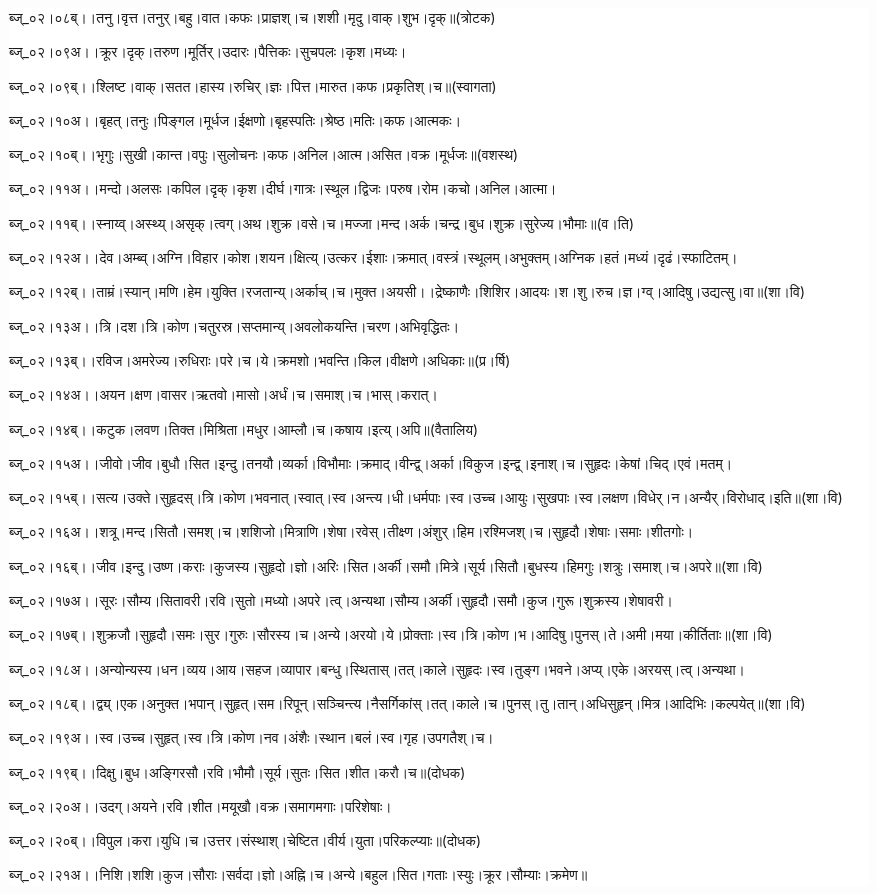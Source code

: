 ब्ज्_०२।०८ब्।।तनु।वृत्त।तनुर्।बहु।वात।कफः।प्राज्ञश्।च।शशी।मृदु।वाक्।शुभ।दृक्॥(त्रोटक)  
    
ब्ज्_०२।०९अ।।क्रूर।दृक्।तरुण।मूर्तिर्।उदारः।पैत्तिकः।सुचपलः।कृश।मध्यः।  
    
ब्ज्_०२।०९ब्।।श्लिष्ट।वाक्।सतत।हास्य।रुचिर्।ज्ञः।पित्त।मारुत।कफ।प्रकृतिश्।च॥(स्वागता)  
    
ब्ज्_०२।१०अ।।बृहत्।तनुः।पिङ्गल।मूर्धज।ईक्षणो।बृहस्पतिः।श्रेष्ठ।मतिः।कफ।आत्मकः।  
    
ब्ज्_०२।१०ब्।।भृगुः।सुखी।कान्त।वपुः।सुलोचनः।कफ।अनिल।आत्म।असित।वक्र।मूर्धजः॥(वशस्थ)  
    
ब्ज्_०२।११अ।।मन्दो।अलसः।कपिल।दृक्।कृश।दीर्घ।गात्रः।स्थूल।द्विजः।परुष।रोम।कचो।अनिल।आत्मा।  
    
ब्ज्_०२।११ब्।।स्नाय्व्।अस्थ्य्।असृक्।त्वग्।अथ।शुक्र।वसे।च।मज्जा।मन्द।अर्क।चन्द्र।बुध।शुक्र।सुरेज्य।भौमाः॥(व।ति)  
    
ब्ज्_०२।१२अ।।देव।अम्ब्व्।अग्नि।विहार।कोश।शयन।क्षित्य्।उत्कर।ईशाः।क्रमात्।वस्त्रं।स्थूलम्।अभुक्तम्।अग्निक।हतं।मध्यं।दृढं।स्फाटितम्।  
    
ब्ज्_०२।१२ब्।।ताम्रं।स्यान्।मणि।हेम।युक्ति।रजतान्य्।अर्काच्।च।मुक्त।अयसी।।द्रेष्काणैः।शिशिर।आदयः।श।शु।रुच।ज्ञ।ग्व्।आदिषु।उद्यत्सु।वा॥(शा।वि)  
    
ब्ज्_०२।१३अ।।त्रि।दश।त्रि।कोण।चतुरस्र।सप्तमान्य्।अवलोकयन्ति।चरण।अभिवृद्धितः।  
    
ब्ज्_०२।१३ब्।।रविज।अमरेज्य।रुधिराः।परे।च।ये।क्रमशो।भवन्ति।किल।वीक्षणे।अधिकाः॥(प्र।र्षि)  
    
ब्ज्_०२।१४अ।।अयन।क्षण।वासर।ऋतवो।मासो।अर्धं।च।समाश्।च।भास्।करात्।  
    
ब्ज्_०२।१४ब्।।कटुक।लवण।तिक्त।मिश्रिता।मधुर।आम्लौ।च।कषाय।इत्य्।अपि॥(वैतालिय)  
    
ब्ज्_०२।१५अ।।जीवो।जीव।बुधौ।सित।इन्दु।तनयौ।व्यर्का।विभौमाः।क्रमाद्।वीन्द्व्।अर्का।विकुज।इन्द्व्।इनाश्।च।सुहृदः।केषां।चिद्।एवं।मतम्।  
    
ब्ज्_०२।१५ब्।।सत्य।उक्ते।सुहृदस्।त्रि।कोण।भवनात्।स्वात्।स्व।अन्त्य।धी।धर्मपाः।स्व।उच्च।आयुः।सुखपाः।स्व।लक्षण।विधेर्।न।अन्यैर्।विरोधाद्।इति॥(शा।वि)  
    
ब्ज्_०२।१६अ।।शत्रू।मन्द।सितौ।समश्।च।शशिजो।मित्राणि।शेषा।रवेस्।तीक्ष्ण।अंशुर्।हिम।रश्मिजश्।च।सुहृदौ।शेषाः।समाः।शीतगोः।  
    
ब्ज्_०२।१६ब्।।जीव।इन्दु।उष्ण।कराः।कुजस्य।सुहृदो।ज्ञो।अरिः।सित।अर्की।समौ।मित्रे।सूर्य।सितौ।बुधस्य।हिमगुः।शत्रुः।समाश्।च।अपरे॥(शा।वि)  
    
ब्ज्_०२।१७अ।।सूरः।सौम्य।सितावरी।रवि।सुतो।मध्यो।अपरे।त्व्।अन्यथा।सौम्य।अर्की।सुहृदौ।समौ।कुज।गुरू।शुक्रस्य।शेषावरी।  
    
ब्ज्_०२।१७ब्।।शुक्रजौ।सुहृदौ।समः।सुर।गुरुः।सौरस्य।च।अन्ये।अरयो।ये।प्रोक्ताः।स्व।त्रि।कोण।भ।आदिषु।पुनस्।ते।अमी।मया।कीर्तिताः॥(शा।वि)  
    
ब्ज्_०२।१८अ।।अन्योन्यस्य।धन।व्यय।आय।सहज।व्यापार।बन्धु।स्थितास्।तत्।काले।सुहृदः।स्व।तुङ्ग।भवने।अप्य्।एके।अरयस्।त्व्।अन्यथा।  
    
ब्ज्_०२।१८ब्।।द्व्य्।एक।अनुक्त।भपान्।सुहृत्।सम।रिपून्।सञ्चिन्त्य।नैसर्गिकांस्।तत्।काले।च।पुनस्।तु।तान्।अधिसुहृन्।मित्र।आदिभिः।कल्पयेत्॥(शा।वि)  
    
ब्ज्_०२।१९अ।।स्व।उच्च।सुहृत्।स्व।त्रि।कोण।नव।अंशैः।स्थान।बलं।स्व।गृह।उपगतैश्।च।  
    
ब्ज्_०२।१९ब्।।दिक्षु।बुध।अङ्गिरसौ।रवि।भौमौ।सूर्य।सुतः।सित।शीत।करौ।च॥(दोधक)  
    
ब्ज्_०२।२०अ।।उदग्।अयने।रवि।शीत।मयूखौ।वक्र।समागमगाः।परिशेषाः।  
    
ब्ज्_०२।२०ब्।।विपुल।करा।युधि।च।उत्तर।संस्थाश्।चेष्टित।वीर्य।युता।परिकल्प्याः॥(दोधक)  
    
ब्ज्_०२।२१अ।।निशि।शशि।कुज।सौराः।सर्वदा।ज्ञो।अह्नि।च।अन्ये।बहुल।सित।गताः।स्युः।क्रूर।सौम्याः।क्रमेण॥  
    